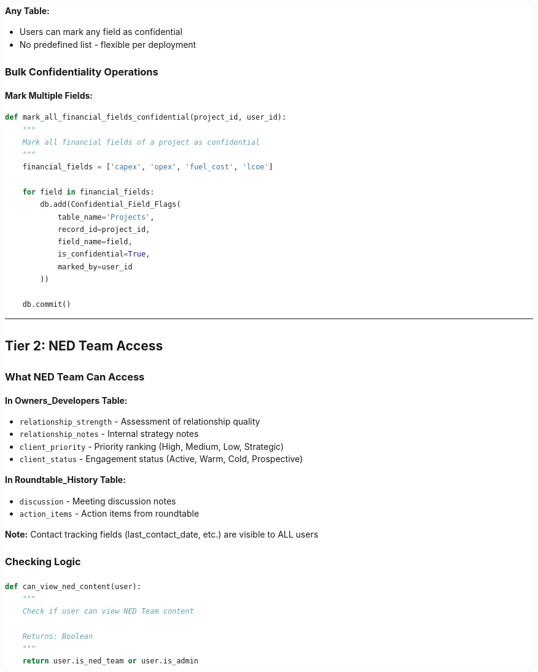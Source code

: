 **Any Table:**
- Users can mark any field as confidential
- No predefined list - flexible per deployment

### Bulk Confidentiality Operations

**Mark Multiple Fields:**
```python
def mark_all_financial_fields_confidential(project_id, user_id):
    """
    Mark all financial fields of a project as confidential
    """
    financial_fields = ['capex', 'opex', 'fuel_cost', 'lcoe']
    
    for field in financial_fields:
        db.add(Confidential_Field_Flags(
            table_name='Projects',
            record_id=project_id,
            field_name=field,
            is_confidential=True,
            marked_by=user_id
        ))
    
    db.commit()
```

---

## Tier 2: NED Team Access

### What NED Team Can Access

**In Owners_Developers Table:**
- `relationship_strength` - Assessment of relationship quality
- `relationship_notes` - Internal strategy notes
- `client_priority` - Priority ranking (High, Medium, Low, Strategic)
- `client_status` - Engagement status (Active, Warm, Cold, Prospective)

**In Roundtable_History Table:**
- `discussion` - Meeting discussion notes
- `action_items` - Action items from roundtable

**Note:** Contact tracking fields (last_contact_date, etc.) are visible to ALL users

### Checking Logic

```python
def can_view_ned_content(user):
    """
    Check if user can view NED Team content
    
    Returns: Boolean
    """
    return user.is_ned_team or user.is_admin
```

